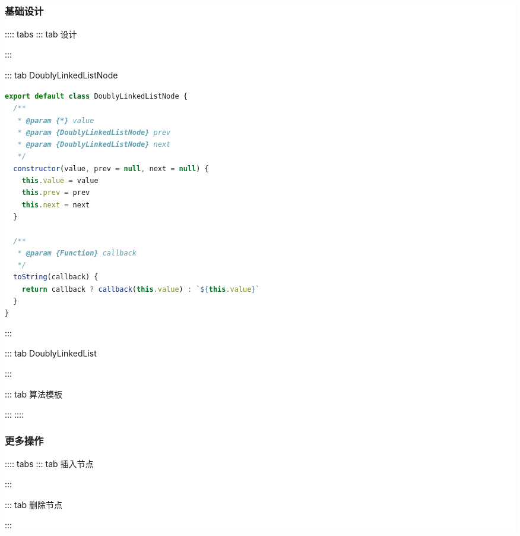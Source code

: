 ### 基础设计

:::: tabs
::: tab 设计

:::

::: tab DoublyLinkedListNode
```js
export default class DoublyLinkedListNode {
  /**
   * @param {*} value
   * @param {DoublyLinkedListNode} prev
   * @param {DoublyLinkedListNode} next
   */
  constructor(value, prev = null, next = null) {
    this.value = value
    this.prev = prev
    this.next = next
  }

  /**
   * @param {Function} callback
   */
  toString(callback) {
    return callback ? callback(this.value) : `${this.value}`
  }
}
```
:::

::: tab DoublyLinkedList
```js

```
:::

::: tab 算法模板
```js

```
:::
::::


### 更多操作

:::: tabs
::: tab 插入节点

:::

::: tab 删除节点

:::
